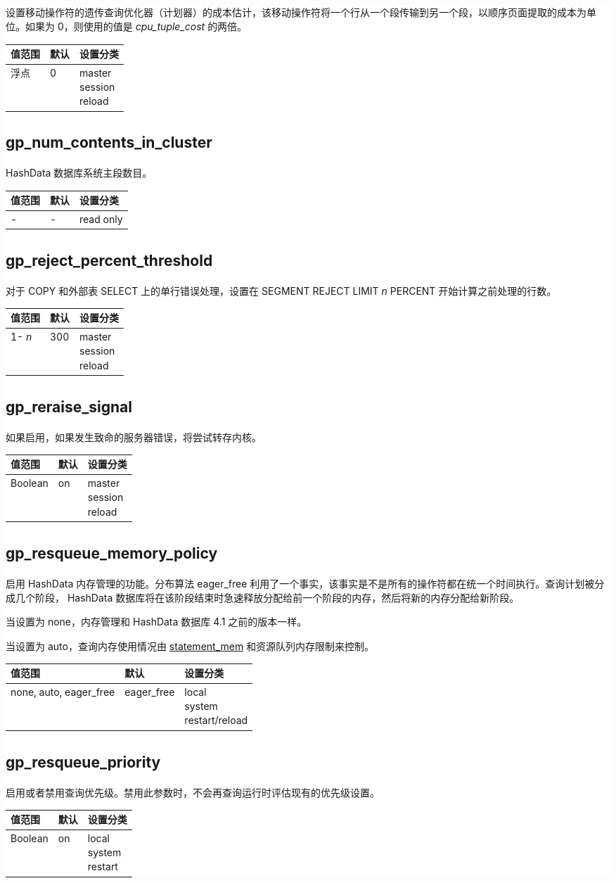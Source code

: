 设置移动操作符的遗传查询优化器（计划器）的成本估计，该移动操作符将一个行从一个段传输到另一个段，以顺序页面提取的成本为单位。如果为 0，则使用的值是 _cpu\_tuple\_cost_ 的两倍。

|值范围|默认|设置分类|
|:---|:---|:---|
|浮点|0|master <br> session <br> reload|

gp\_num\_contents\_in\_cluster
------------------------------

 HashData 数据库系统主段数目。

|值范围|默认|设置分类|
|:---|:---|:---|
|-|-|read only|

gp\_reject\_percent_threshold
-----------------------------

对于 COPY 和外部表 SELECT 上的单行错误处理，设置在 SEGMENT REJECT LIMIT _n_ PERCENT 开始计算之前处理的行数。

|值范围|默认|设置分类|
|:---|:---|:---|
|1- _n_|300|master <br> session <br> reload|

gp\_reraise\_signal
-------------------

如果启用，如果发生致命的服务器错误，将尝试转存内核。

|值范围|默认|设置分类|
|:---|:---|:---|
|Boolean|on|master <br> session <br> reload|

gp\_resqueue\_memory_policy
---------------------------

启用  HashData  内存管理的功能。分布算法 eager_free 利用了一个事实，该事实是不是所有的操作符都在统一个时间执行。查询计划被分成几个阶段， HashData 数据库将在该阶段结束时急速释放分配给前一个阶段的内存，然后将新的内存分配给新阶段。

当设置为 none，内存管理和 HashData 数据库 4.1 之前的版本一样。

当设置为 auto，查询内存使用情况由 [statement_mem](#statement_mem) 和资源队列内存限制来控制。

|值范围|默认|设置分类|
|:---|:---|:---|
|none, auto, eager_free|eager_free|local <br> system <br> restart/reload|

gp\_resqueue\_priority
----------------------

启用或者禁用查询优先级。禁用此参数时，不会再查询运行时评估现有的优先级设置。

|值范围|默认|设置分类|
|:---|:---|:---|
|Boolean|on|local <br> system <br> restart|
